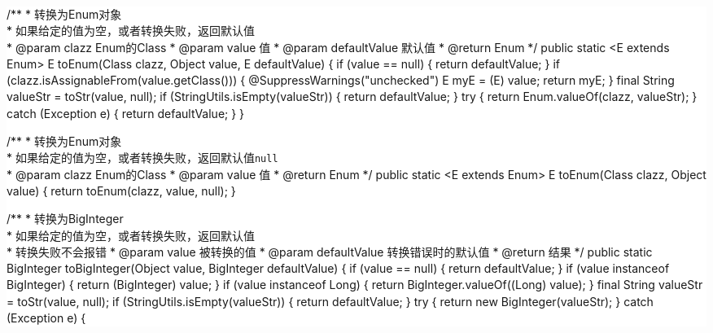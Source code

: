   /**
    * 转换为Enum对象<br>
    * 如果给定的值为空，或者转换失败，返回默认值<br>
    * @param clazz Enum的Class
    * @param value 值
    * @param defaultValue 默认值
    * @return Enum
      */
      public static <E extends Enum<E>> E toEnum(Class<E> clazz, Object value, E defaultValue) {
      if (value == null) {
      return defaultValue;
      }
      if (clazz.isAssignableFrom(value.getClass())) {
      @SuppressWarnings("unchecked")
      E myE = (E) value;
      return myE;
      }
      final String valueStr = toStr(value, null);
      if (StringUtils.isEmpty(valueStr)) {
      return defaultValue;
      }
      try {
      return Enum.valueOf(clazz, valueStr);
      } catch (Exception e) {
      return defaultValue;
      }
      }

  /**
    * 转换为Enum对象<br>
    * 如果给定的值为空，或者转换失败，返回默认值<code>null</code><br>
    * @param clazz Enum的Class
    * @param value 值
    * @return Enum
      */
      public static <E extends Enum<E>> E toEnum(Class<E> clazz, Object value) {
      return toEnum(clazz, value, null);
      }

  /**
    * 转换为BigInteger<br>
    * 如果给定的值为空，或者转换失败，返回默认值<br>
    * 转换失败不会报错
    * @param value 被转换的值
    * @param defaultValue 转换错误时的默认值
    * @return 结果
      */
      public static BigInteger toBigInteger(Object value, BigInteger defaultValue) {
      if (value == null) {
      return defaultValue;
      }
      if (value instanceof BigInteger) {
      return (BigInteger) value;
      }
      if (value instanceof Long) {
      return BigInteger.valueOf((Long) value);
      }
      final String valueStr = toStr(value, null);
      if (StringUtils.isEmpty(valueStr)) {
      return defaultValue;
      }
      try {
      return new BigInteger(valueStr);
      } catch (Exception e) {
